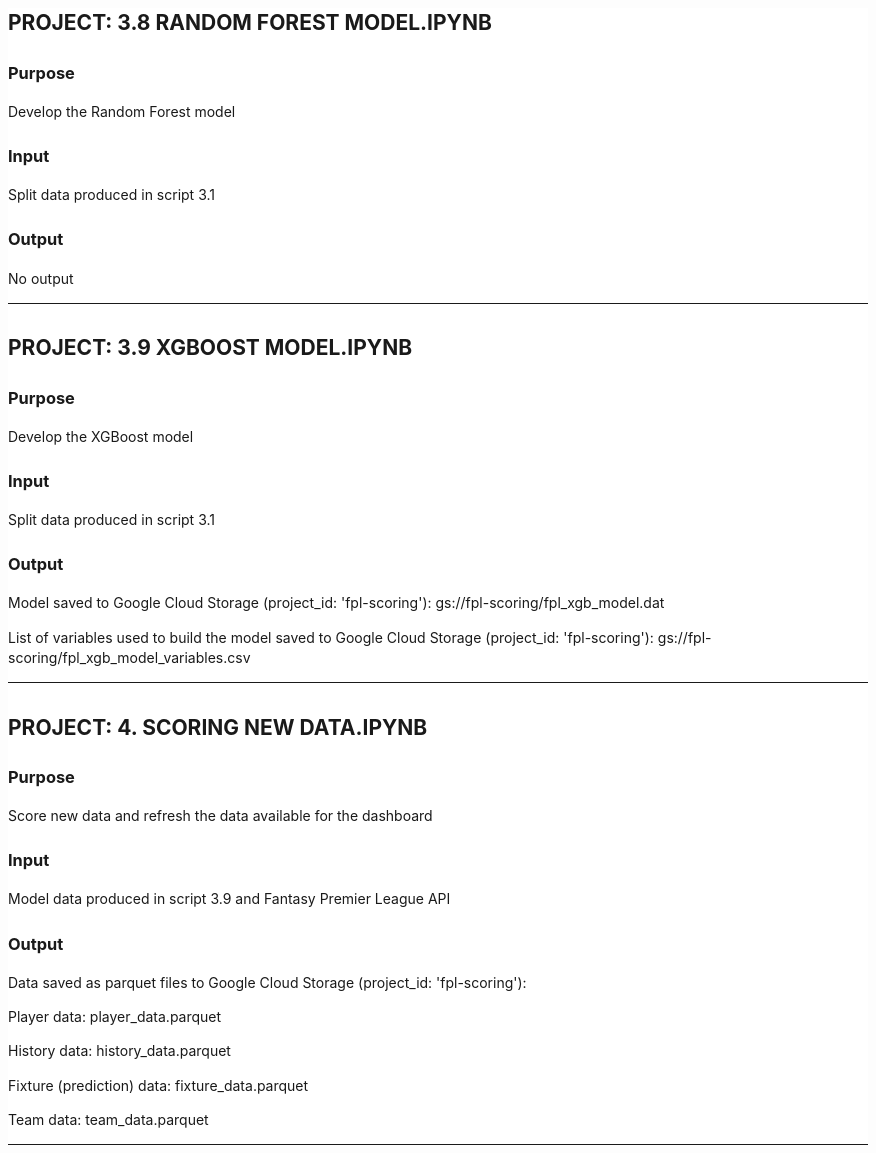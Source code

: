 ## PROJECT: 3.8 RANDOM FOREST MODEL.IPYNB

### Purpose
Develop the Random Forest model

### Input
Split data produced in script 3.1

### Output
No output

---

## PROJECT: 3.9 XGBOOST MODEL.IPYNB

### Purpose
Develop the XGBoost model

### Input
Split data produced in script 3.1

### Output
Model saved to Google Cloud Storage (project_id: 'fpl-scoring'):
gs://fpl-scoring/fpl_xgb_model.dat

List of variables used to build the model saved to Google Cloud Storage (project_id: 'fpl-scoring'):
gs://fpl-scoring/fpl_xgb_model_variables.csv

---

## PROJECT: 4. SCORING NEW DATA.IPYNB

### Purpose
Score new data and refresh the data available for the dashboard

### Input
Model data produced in script 3.9 and Fantasy Premier League API

### Output
Data saved as parquet files to Google Cloud Storage (project_id: 'fpl-scoring'):

Player data: player_data.parquet

History data: history_data.parquet

Fixture (prediction) data: fixture_data.parquet

Team data: team_data.parquet

---
